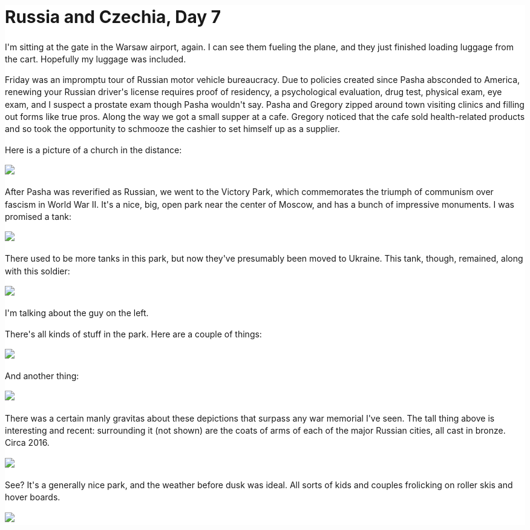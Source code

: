 Russia and Czechia, Day 7
=========================
I'm sitting at the gate in the Warsaw airport, again. I can see them fueling
the plane, and they just finished loading luggage from the cart. Hopefully
my luggage was included.

Friday was an impromptu tour of Russian motor vehicle bureaucracy. Due to
policies created since Pasha absconded to America, renewing your Russian
driver's license requires proof of residency, a psychological evaluation,
drug test, physical exam, eye exam, and I suspect a prostate exam though
Pasha wouldn't say. Pasha and Gregory zipped around town visiting clinics
and filling out forms like true pros. Along the way we got a small supper at
a cafe. Gregory noticed that the cafe sold health-related products and so
took the opportunity to schmooze the cashier to set himself up as a
supplier.

Here is a picture of a church in the distance:

![](../site/russia7-13_small.jpg)

After Pasha was reverified as Russian, we went to the Victory Park, which
commemorates the triumph of communism over fascism in World War II. It's a
nice, big, open park near the center of Moscow, and has a bunch of
impressive monuments. I was promised a tank:

![](../site/russia7-8_small.jpg)

There used to be more tanks in this park, but now they've presumably been
moved to Ukraine. This tank, though, remained, along with this soldier:

![](../site/russia7-35_small.jpg)

I'm talking about the guy on the left.

There's all kinds of stuff in the park. Here are a couple of things:

![](../site/russia7-16_small.jpg)

And another thing:

![](../site/russia7-21_small.jpg)

There was a certain manly gravitas about these depictions that surpass any
war memorial I've seen. The tall thing above is interesting and recent:
surrounding it (not shown) are the coats of arms of each of the major
Russian cities, all cast in bronze. Circa 2016.

![](../site/russia7-31_small.jpg)

See? It's a generally nice park, and the weather before dusk was ideal. All
sorts of kids and couples frolicking on roller skis and hover boards.

![](../site/russia7-36_small.jpg)
